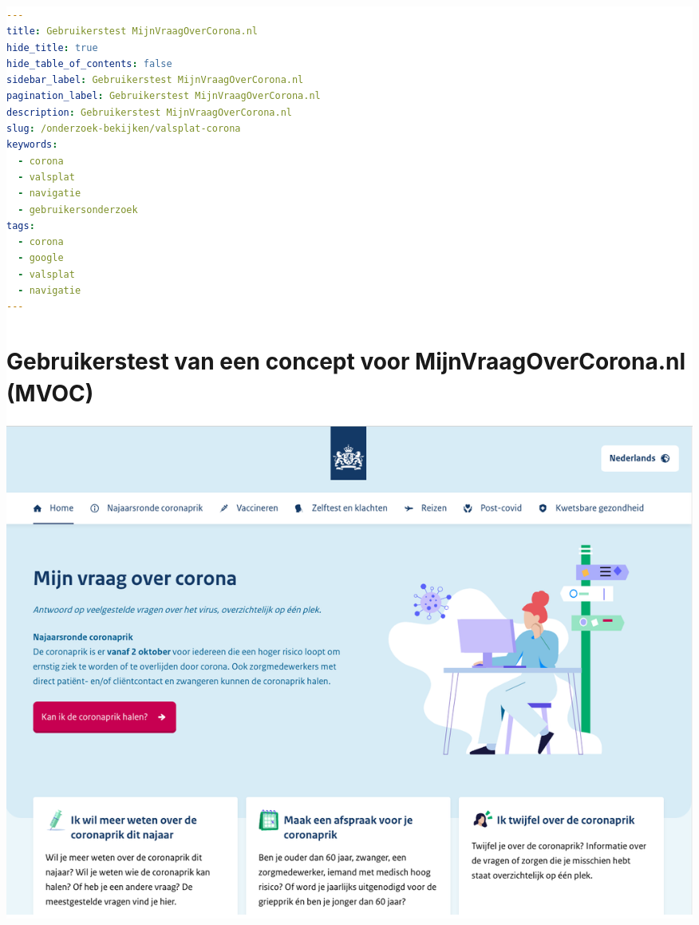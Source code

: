 ```yaml
---
title: Gebruikerstest MijnVraagOverCorona.nl
hide_title: true
hide_table_of_contents: false
sidebar_label: Gebruikerstest MijnVraagOverCorona.nl
pagination_label: Gebruikerstest MijnVraagOverCorona.nl
description: Gebruikerstest MijnVraagOverCorona.nl
slug: /onderzoek-bekijken/valsplat-corona
keywords:
  - corona
  - valsplat
  - navigatie
  - gebruikersonderzoek
tags:
  - corona
  - google
  - valsplat
  - navigatie
---
```


# Gebruikerstest van een concept voor MijnVraagOverCorona.nl (MVOC)

![Screenshot van de homepage van mijnvraagovercorona.nl](https://raw.githubusercontent.com/nl-design-system/gebruikersonderzoeken/assets/valsplat-corona.png)
